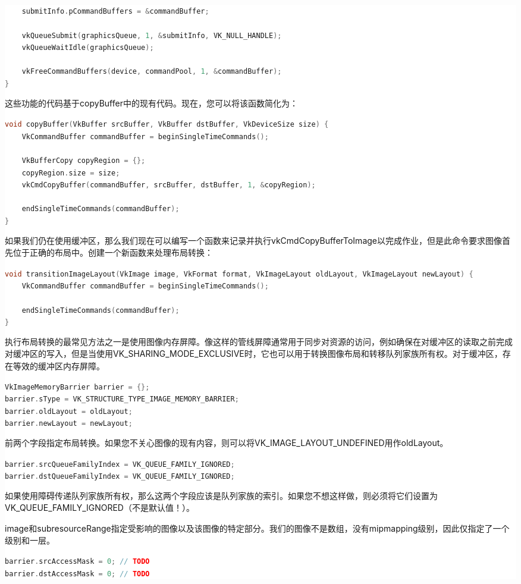 ```c++
    submitInfo.pCommandBuffers = &commandBuffer;

    vkQueueSubmit(graphicsQueue, 1, &submitInfo, VK_NULL_HANDLE);
    vkQueueWaitIdle(graphicsQueue);

    vkFreeCommandBuffers(device, commandPool, 1, &commandBuffer);
}
```

这些功能的代码基于copyBuffer中的现有代码。现在，您可以将该函数简化为：

```c++
void copyBuffer(VkBuffer srcBuffer, VkBuffer dstBuffer, VkDeviceSize size) {
    VkCommandBuffer commandBuffer = beginSingleTimeCommands();

    VkBufferCopy copyRegion = {};
    copyRegion.size = size;
    vkCmdCopyBuffer(commandBuffer, srcBuffer, dstBuffer, 1, &copyRegion);

    endSingleTimeCommands(commandBuffer);
}
```

如果我们仍在使用缓冲区，那么我们现在可以编写一个函数来记录并执行vkCmdCopyBufferToImage以完成作业，但是此命令要求图像首先位于正确的布局中。创建一个新函数来处理布局转换：

```c++
void transitionImageLayout(VkImage image, VkFormat format, VkImageLayout oldLayout, VkImageLayout newLayout) {
    VkCommandBuffer commandBuffer = beginSingleTimeCommands();

    endSingleTimeCommands(commandBuffer);
}
```

执行布局转换的最常见方法之一是使用图像内存屏障。像这样的管线屏障通常用于同步对资源的访问，例如确保在对缓冲区的读取之前完成对缓冲区的写入，但是当使用VK_SHARING_MODE_EXCLUSIVE时，它也可以用于转换图像布局和转移队列家族所有权。对于缓冲区，存在等效的缓冲区内存屏障。

```c++
VkImageMemoryBarrier barrier = {};
barrier.sType = VK_STRUCTURE_TYPE_IMAGE_MEMORY_BARRIER;
barrier.oldLayout = oldLayout;
barrier.newLayout = newLayout;
```

前两个字段指定布局转换。如果您不关心图像的现有内容，则可以将VK_IMAGE_LAYOUT_UNDEFINED用作oldLayout。

```c++
barrier.srcQueueFamilyIndex = VK_QUEUE_FAMILY_IGNORED;
barrier.dstQueueFamilyIndex = VK_QUEUE_FAMILY_IGNORED;
```

如果使用障碍传递队列家族所有权，那么这两个字段应该是队列家族的索引。如果您不想这样做，则必须将它们设置为VK_QUEUE_FAMILY_IGNORED（不是默认值！）。

image和subresourceRange指定受影响的图像以及该图像的特定部分。我们的图像不是数组，没有mipmapping级别，因此仅指定了一个级别和一层。

```c++
barrier.srcAccessMask = 0; // TODO
barrier.dstAccessMask = 0; // TODO
```
